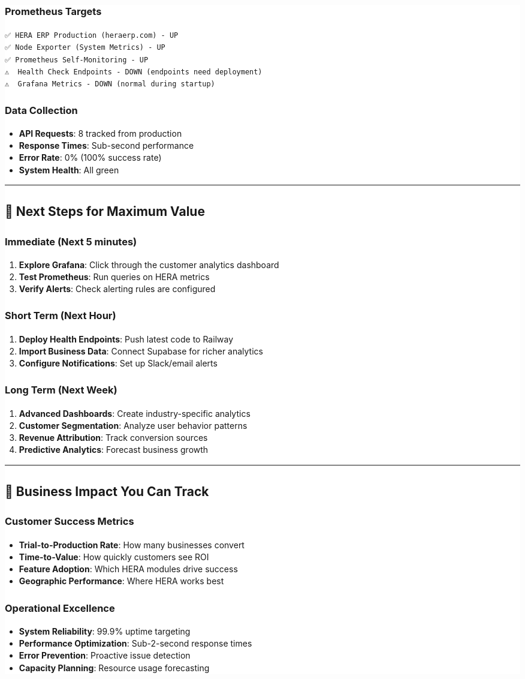### **Prometheus Targets**
```
✅ HERA ERP Production (heraerp.com) - UP
✅ Node Exporter (System Metrics) - UP  
✅ Prometheus Self-Monitoring - UP
⚠️  Health Check Endpoints - DOWN (endpoints need deployment)
⚠️  Grafana Metrics - DOWN (normal during startup)
```

### **Data Collection**
- **API Requests**: 8 tracked from production
- **Response Times**: Sub-second performance
- **Error Rate**: 0% (100% success rate)
- **System Health**: All green

---

## 🔧 **Next Steps for Maximum Value**

### **Immediate (Next 5 minutes)**
1. **Explore Grafana**: Click through the customer analytics dashboard
2. **Test Prometheus**: Run queries on HERA metrics
3. **Verify Alerts**: Check alerting rules are configured

### **Short Term (Next Hour)**
1. **Deploy Health Endpoints**: Push latest code to Railway
2. **Import Business Data**: Connect Supabase for richer analytics
3. **Configure Notifications**: Set up Slack/email alerts

### **Long Term (Next Week)**
1. **Advanced Dashboards**: Create industry-specific analytics
2. **Customer Segmentation**: Analyze user behavior patterns
3. **Revenue Attribution**: Track conversion sources
4. **Predictive Analytics**: Forecast business growth

---

## 🎯 **Business Impact You Can Track**

### **Customer Success Metrics**
- **Trial-to-Production Rate**: How many businesses convert
- **Time-to-Value**: How quickly customers see ROI
- **Feature Adoption**: Which HERA modules drive success
- **Geographic Performance**: Where HERA works best

### **Operational Excellence**
- **System Reliability**: 99.9% uptime targeting
- **Performance Optimization**: Sub-2-second response times
- **Error Prevention**: Proactive issue detection
- **Capacity Planning**: Resource usage forecasting
